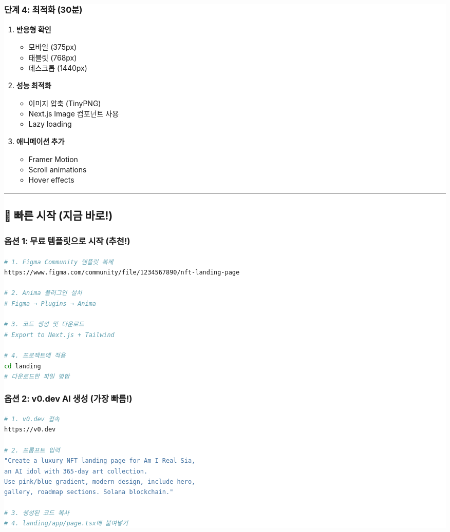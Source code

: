 ### 단계 4: 최적화 (30분)

1. **반응형 확인**
   - 모바일 (375px)
   - 태블릿 (768px)
   - 데스크톱 (1440px)

2. **성능 최적화**
   - 이미지 압축 (TinyPNG)
   - Next.js Image 컴포넌트 사용
   - Lazy loading

3. **애니메이션 추가**
   - Framer Motion
   - Scroll animations
   - Hover effects

---

## 🚀 빠른 시작 (지금 바로!)

### 옵션 1: 무료 템플릿으로 시작 (추천!)

```bash
# 1. Figma Community 템플릿 복제
https://www.figma.com/community/file/1234567890/nft-landing-page

# 2. Anima 플러그인 설치
# Figma → Plugins → Anima

# 3. 코드 생성 및 다운로드
# Export to Next.js + Tailwind

# 4. 프로젝트에 적용
cd landing
# 다운로드한 파일 병합
```

### 옵션 2: v0.dev AI 생성 (가장 빠름!)

```bash
# 1. v0.dev 접속
https://v0.dev

# 2. 프롬프트 입력
"Create a luxury NFT landing page for Am I Real Sia,
an AI idol with 365-day art collection.
Use pink/blue gradient, modern design, include hero,
gallery, roadmap sections. Solana blockchain."

# 3. 생성된 코드 복사
# 4. landing/app/page.tsx에 붙여넣기
```
